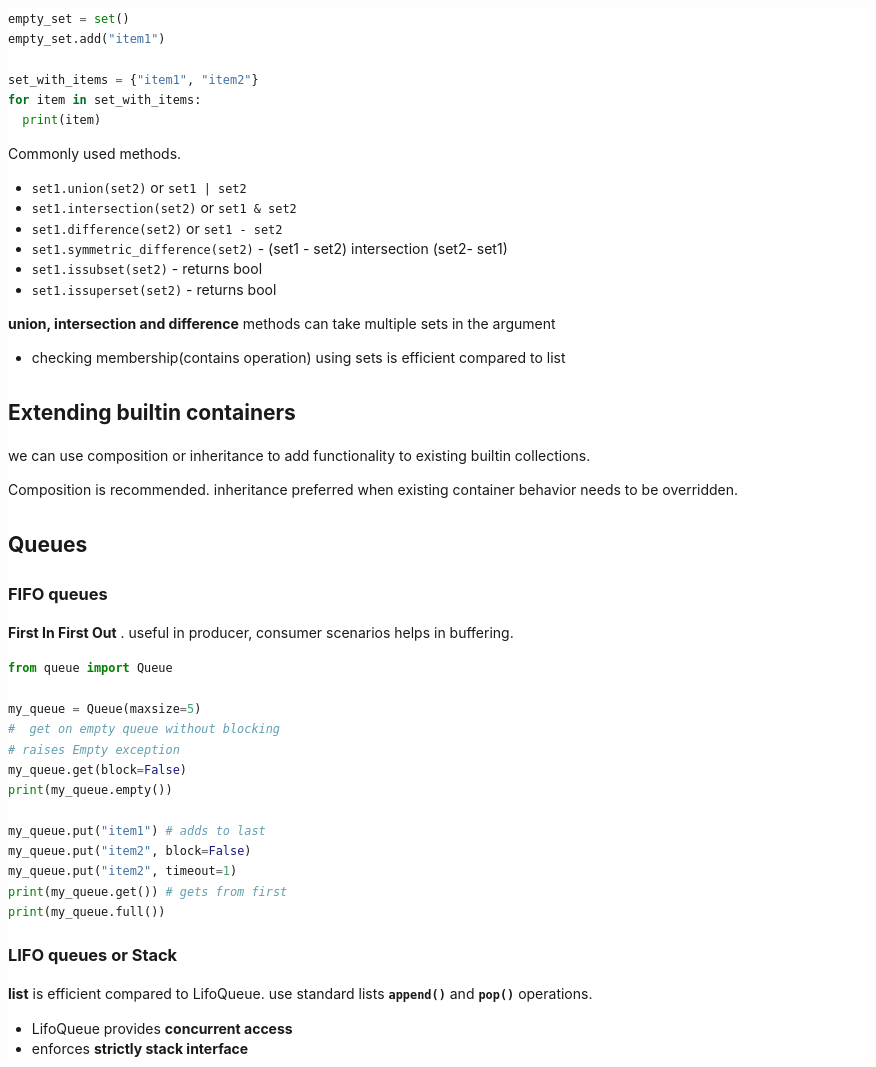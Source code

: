 ```Python
empty_set = set()
empty_set.add("item1")

set_with_items = {"item1", "item2"}
for item in set_with_items:
  print(item)
```
Commonly used methods.
* `set1.union(set2)` or `set1 | set2`
* `set1.intersection(set2)` or `set1 & set2`
* `set1.difference(set2)` or `set1 - set2`
* `set1.symmetric_difference(set2)` - (set1 - set2) intersection (set2- set1)
* `set1.issubset(set2)` - returns bool
* `set1.issuperset(set2)` - returns bool

**union, intersection and difference** methods can take multiple sets in the argument

* checking membership(contains operation) using sets is efficient compared to list


## Extending builtin containers
we can use composition or inheritance to add functionality to existing builtin collections.

Composition is recommended. inheritance preferred when existing container behavior needs to be overridden.

## Queues
### FIFO queues
**First In First Out** . useful in producer, consumer scenarios helps in buffering.
```Python
from queue import Queue

my_queue = Queue(maxsize=5)
#  get on empty queue without blocking
# raises Empty exception
my_queue.get(block=False)
print(my_queue.empty())

my_queue.put("item1") # adds to last
my_queue.put("item2", block=False)
my_queue.put("item2", timeout=1)
print(my_queue.get()) # gets from first
print(my_queue.full())
```

### LIFO queues or Stack
**list** is efficient compared to LifoQueue. use standard lists **`append()`** and **`pop()`** operations.

* LifoQueue provides  **concurrent access**
* enforces **strictly stack interface**
